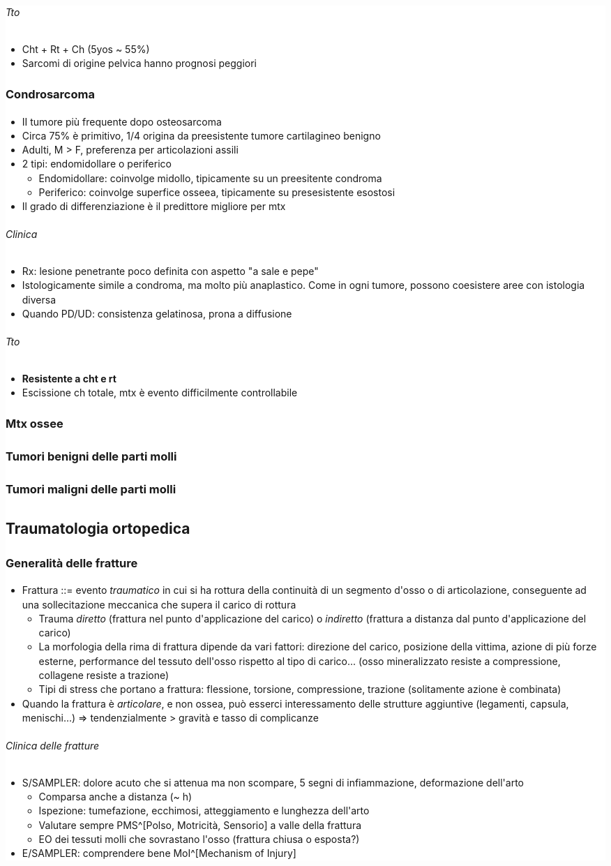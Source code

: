 ###### Tto
* Cht + Rt + Ch (5yos ~ 55%)
* Sarcomi di origine pelvica hanno prognosi peggiori

### Condrosarcoma
* II tumore più frequente dopo osteosarcoma
* Circa 75% è primitivo, 1/4 origina da preesistente tumore cartilagineo benigno
* Adulti, M > F, preferenza per articolazioni assili
* 2 tipi: endomidollare o periferico
	* Endomidollare: coinvolge midollo, tipicamente su un preesitente condroma
	* Periferico: coinvolge superfice osseea, tipicamente su presesistente esostosi
* Il grado di differenziazione è il predittore migliore per mtx

###### Clinica
* Rx: lesione penetrante poco definita con aspetto "a sale e pepe"
* Istologicamente simile a condroma, ma molto più anaplastico. Come in ogni tumore, possono coesistere aree con istologia diversa
* Quando PD/UD: consistenza gelatinosa, prona a diffusione

###### Tto
* __Resistente a cht e rt__
* Escissione ch totale, mtx è evento difficilmente controllabile

### Mtx ossee

### Tumori benigni delle parti molli

### Tumori maligni delle parti molli

## Traumatologia ortopedica

### Generalità delle fratture
* Frattura ::= evento _traumatico_ in cui si ha rottura della continuità di un segmento d'osso o di articolazione, conseguente ad una sollecitazione meccanica che supera il carico di rottura
	* Trauma _diretto_ (frattura nel punto d'applicazione del carico) o _indiretto_ (frattura a distanza dal punto d'applicazione del carico)
	* La morfologia della rima di frattura dipende da vari fattori: direzione del carico, posizione della vittima, azione di più forze esterne, performance del tessuto dell'osso rispetto al tipo di carico... (osso mineralizzato resiste a compressione, collagene resiste a trazione)
	* Tipi di stress che portano a frattura: flessione, torsione, compressione, trazione (solitamente azione è combinata)
* Quando la frattura è _articolare_, e non ossea, può esserci interessamento delle strutture aggiuntive (legamenti, capsula, menischi...) ⇒ tendenzialmente > gravità e tasso di complicanze

###### Clinica delle fratture
* S/SAMPLER: dolore acuto che si attenua ma non scompare, 5 segni di infiammazione, deformazione dell'arto
	* Comparsa anche a distanza (~ h)
	* Ispezione: tumefazione, ecchimosi, atteggiamento e lunghezza dell'arto
	* Valutare sempre PMS^[Polso, Motricità, Sensorio] a valle della frattura
	* EO dei tessuti molli che sovrastano l'osso (frattura chiusa o esposta?)
* E/SAMPLER: comprendere bene MoI^[Mechanism of Injury]
